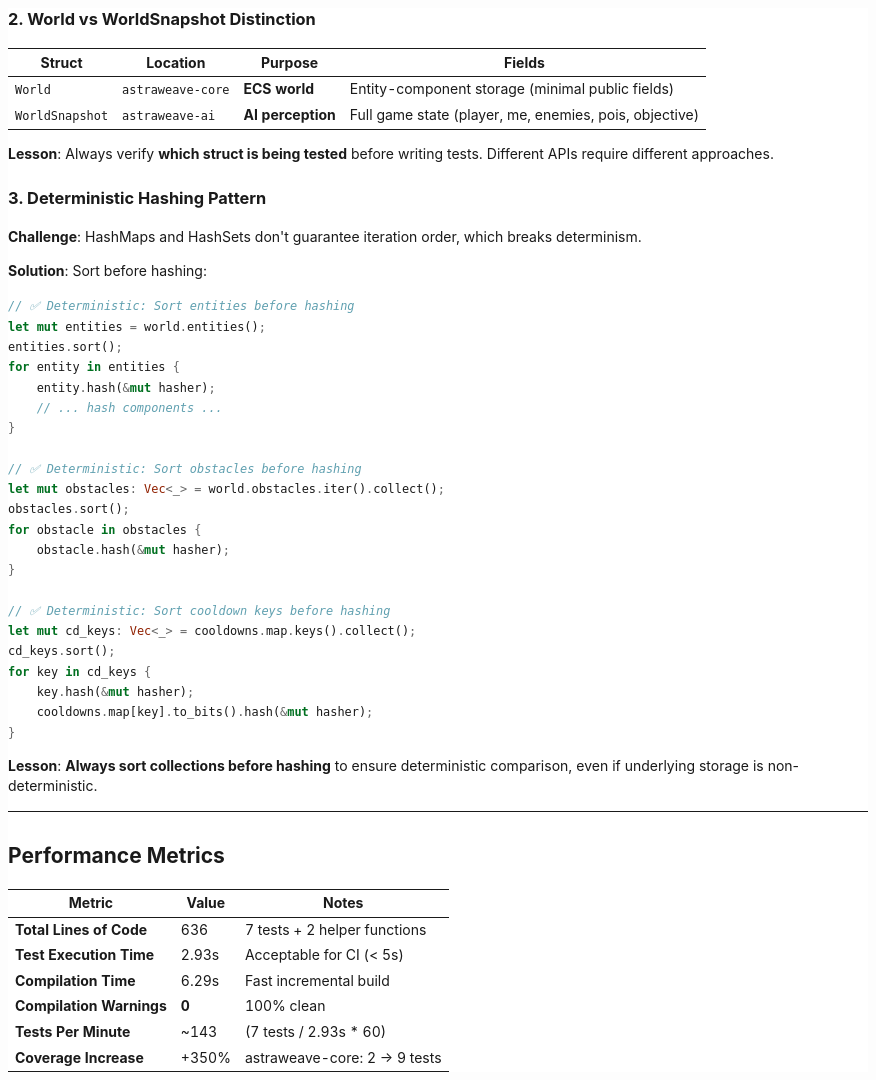 ### 2. **World vs WorldSnapshot Distinction**

| Struct | Location | Purpose | Fields |
|--------|----------|---------|--------|
| `World` | `astraweave-core` | **ECS world** | Entity-component storage (minimal public fields) |
| `WorldSnapshot` | `astraweave-ai` | **AI perception** | Full game state (player, me, enemies, pois, objective) |

**Lesson**: Always verify **which struct is being tested** before writing tests. Different APIs require different approaches.

### 3. **Deterministic Hashing Pattern**

**Challenge**: HashMaps and HashSets don't guarantee iteration order, which breaks determinism.

**Solution**: Sort before hashing:
```rust
// ✅ Deterministic: Sort entities before hashing
let mut entities = world.entities();
entities.sort();
for entity in entities {
    entity.hash(&mut hasher);
    // ... hash components ...
}

// ✅ Deterministic: Sort obstacles before hashing
let mut obstacles: Vec<_> = world.obstacles.iter().collect();
obstacles.sort();
for obstacle in obstacles {
    obstacle.hash(&mut hasher);
}

// ✅ Deterministic: Sort cooldown keys before hashing
let mut cd_keys: Vec<_> = cooldowns.map.keys().collect();
cd_keys.sort();
for key in cd_keys {
    key.hash(&mut hasher);
    cooldowns.map[key].to_bits().hash(&mut hasher);
}
```

**Lesson**: **Always sort collections before hashing** to ensure deterministic comparison, even if underlying storage is non-deterministic.

---

## Performance Metrics

| Metric | Value | Notes |
|--------|-------|-------|
| **Total Lines of Code** | 636 | 7 tests + 2 helper functions |
| **Test Execution Time** | 2.93s | Acceptable for CI (< 5s) |
| **Compilation Time** | 6.29s | Fast incremental build |
| **Compilation Warnings** | **0** | 100% clean |
| **Tests Per Minute** | ~143 | (7 tests / 2.93s * 60) |
| **Coverage Increase** | +350% | astraweave-core: 2 → 9 tests |

